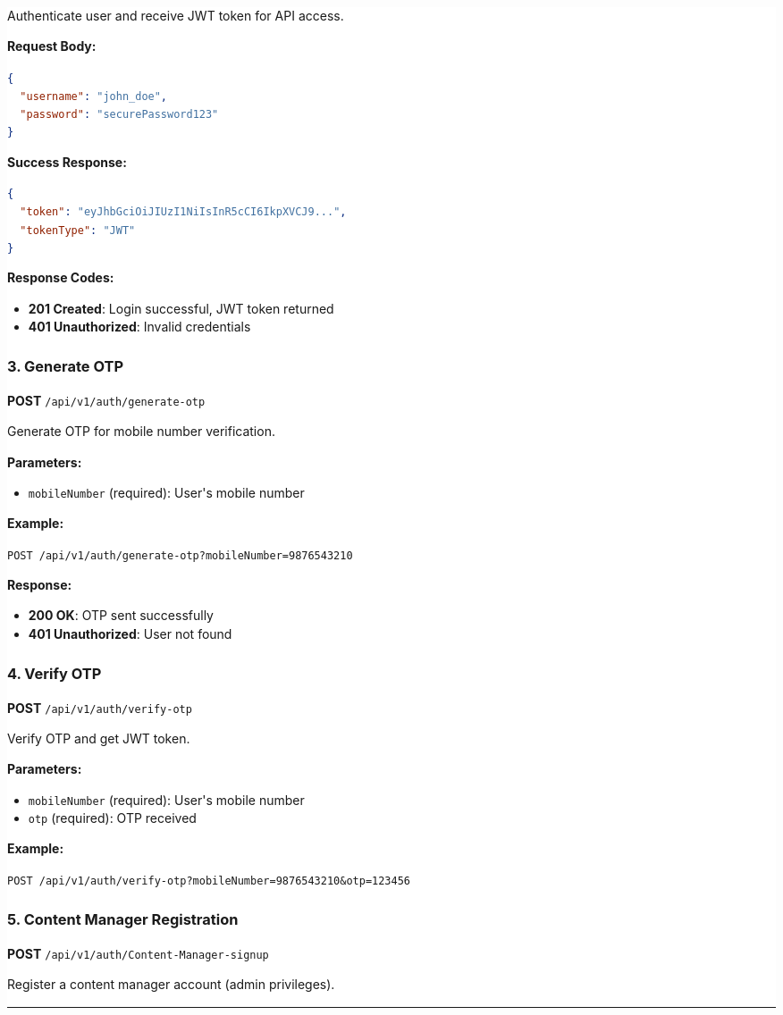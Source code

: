 Authenticate user and receive JWT token for API access.

**Request Body:**
```json
{
  "username": "john_doe",
  "password": "securePassword123"
}
```

**Success Response:**
```json
{
  "token": "eyJhbGciOiJIUzI1NiIsInR5cCI6IkpXVCJ9...",
  "tokenType": "JWT"
}
```

**Response Codes:**
- **201 Created**: Login successful, JWT token returned
- **401 Unauthorized**: Invalid credentials

### 3. Generate OTP
**POST** `/api/v1/auth/generate-otp`

Generate OTP for mobile number verification.

**Parameters:**
- `mobileNumber` (required): User's mobile number

**Example:**
```
POST /api/v1/auth/generate-otp?mobileNumber=9876543210
```

**Response:**
- **200 OK**: OTP sent successfully
- **401 Unauthorized**: User not found

### 4. Verify OTP
**POST** `/api/v1/auth/verify-otp`

Verify OTP and get JWT token.

**Parameters:**
- `mobileNumber` (required): User's mobile number
- `otp` (required): OTP received

**Example:**
```
POST /api/v1/auth/verify-otp?mobileNumber=9876543210&otp=123456
```

### 5. Content Manager Registration
**POST** `/api/v1/auth/Content-Manager-signup`

Register a content manager account (admin privileges).

---